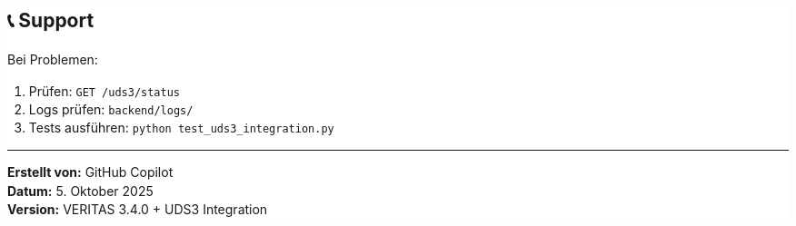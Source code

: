 
## 📞 Support

Bei Problemen:
1. Prüfen: `GET /uds3/status`
2. Logs prüfen: `backend/logs/`
3. Tests ausführen: `python test_uds3_integration.py`

---

**Erstellt von:** GitHub Copilot  
**Datum:** 5. Oktober 2025  
**Version:** VERITAS 3.4.0 + UDS3 Integration

